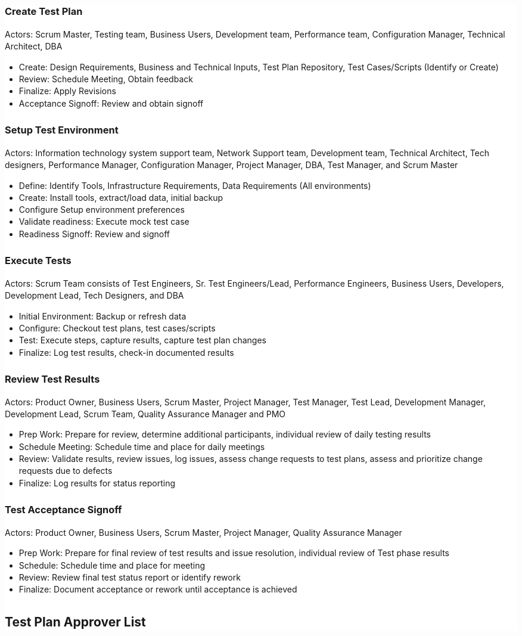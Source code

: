 ### Create Test Plan

Actors:  Scrum Master, Testing team, Business Users, Development team, Performance team, Configuration Manager, Technical Architect, DBA 
* Create:  Design Requirements, Business and Technical Inputs, Test Plan Repository, Test Cases/Scripts (Identify or Create) 
* Review:  Schedule Meeting, Obtain feedback 
* Finalize:  Apply Revisions 
* Acceptance Signoff:  Review and obtain signoff 

### Setup Test Environment

Actors:  Information technology system support team, Network Support team, Development team, Technical Architect, Tech designers, Performance Manager, Configuration Manager, Project Manager, DBA, Test Manager, and Scrum Master 
* Define:  Identify Tools, Infrastructure Requirements, Data Requirements (All environments) 
* Create:  Install tools, extract/load data, initial backup 
* Configure Setup environment preferences
* Validate readiness:  Execute mock test case 
* Readiness Signoff:  Review and signoff 

### Execute Tests

Actors:  Scrum Team consists of Test Engineers, Sr. Test Engineers/Lead, Performance Engineers, Business Users, Developers, Development Lead, Tech Designers, and DBA 
* Initial Environment:  Backup or refresh data 
* Configure:  Checkout test plans, test cases/scripts 
* Test:  Execute steps, capture results, capture test plan changes 
* Finalize:  Log test results, check-in documented results 

### Review Test Results

Actors:  Product Owner, Business Users, Scrum Master, Project Manager, Test Manager, Test Lead, Development Manager, Development Lead, Scrum Team, Quality Assurance Manager and PMO 
* Prep Work:  Prepare for review, determine additional participants, individual review of daily testing results 
* Schedule Meeting:  Schedule time and place for daily meetings 
* Review:  Validate results, review issues, log issues, assess change requests to test plans, assess and prioritize change requests due to defects 
* Finalize:  Log results for status reporting 

### Test Acceptance Signoff

Actors:  Product Owner, Business Users, Scrum Master, Project Manager, Quality Assurance Manager 
* Prep Work:  Prepare for final review of test results and issue resolution, individual review of Test phase results
* Schedule:  Schedule time and place for meeting 
* Review:  Review final test status report or identify rework 
* Finalize:  Document acceptance or rework until acceptance is achieved

## Test Plan Approver List

